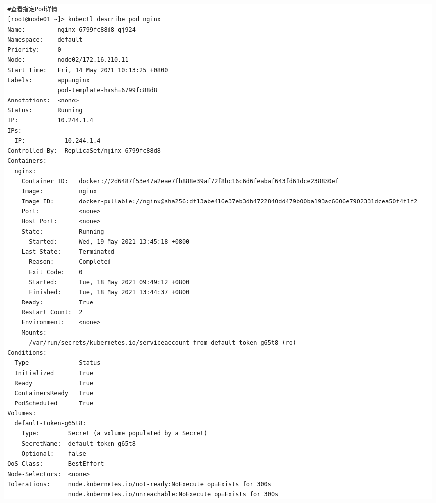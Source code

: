 ```
 #查看指定Pod详情
 [root@node01 ~]> kubectl describe pod nginx
 Name:         nginx-6799fc88d8-qj924
 Namespace:    default
 Priority:     0
 Node:         node02/172.16.210.11
 Start Time:   Fri, 14 May 2021 10:13:25 +0800
 Labels:       app=nginx
               pod-template-hash=6799fc88d8
 Annotations:  <none>
 Status:       Running
 IP:           10.244.1.4
 IPs:
   IP:           10.244.1.4
 Controlled By:  ReplicaSet/nginx-6799fc88d8
 Containers:
   nginx:
     Container ID:   docker://2d6487f53e47a2eae7fb888e39af72f8bc16c6d6feabaf643fd61dce238830ef
     Image:          nginx
     Image ID:       docker-pullable://nginx@sha256:df13abe416e37eb3db4722840dd479b00ba193ac6606e7902331dcea50f4f1f2
     Port:           <none>
     Host Port:      <none>
     State:          Running
       Started:      Wed, 19 May 2021 13:45:18 +0800
     Last State:     Terminated
       Reason:       Completed
       Exit Code:    0
       Started:      Tue, 18 May 2021 09:49:12 +0800
       Finished:     Tue, 18 May 2021 13:44:37 +0800
     Ready:          True
     Restart Count:  2
     Environment:    <none>
     Mounts:
       /var/run/secrets/kubernetes.io/serviceaccount from default-token-g65t8 (ro)
 Conditions:
   Type              Status
   Initialized       True
   Ready             True
   ContainersReady   True
   PodScheduled      True
 Volumes:
   default-token-g65t8:
     Type:        Secret (a volume populated by a Secret)
     SecretName:  default-token-g65t8
     Optional:    false
 QoS Class:       BestEffort
 Node-Selectors:  <none>
 Tolerations:     node.kubernetes.io/not-ready:NoExecute op=Exists for 300s
                  node.kubernetes.io/unreachable:NoExecute op=Exists for 300s
```

